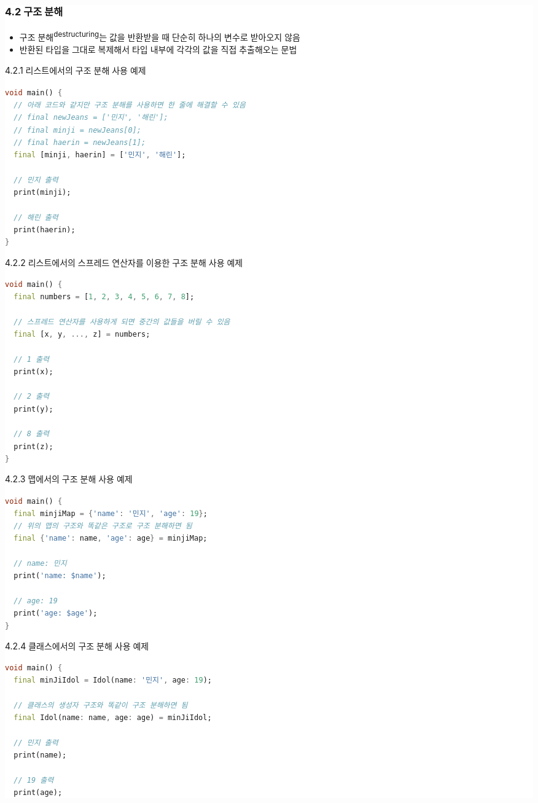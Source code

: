### 4.2 구조 분해
- 구조 분해<sup>destructuring</sup>는 값을 반환받을 때 단순히 하나의 변수로 받아오지 않음
- 반환된 타입을 그대로 복제해서 타입 내부에 각각의 값을 직접 추출해오는 문법

4.2.1 리스트에서의 구조 분해 사용 예제
```dart
void main() {
  // 아래 코드와 같지만 구조 분해를 사용하면 한 줄에 해결할 수 있음
  // final newJeans = ['민지', '해린'];
  // final minji = newJeans[0];
  // final haerin = newJeans[1];
  final [minji, haerin] = ['민지', '해린'];

  // 민지 출력
  print(minji);

  // 해린 출력
  print(haerin);
}
```
4.2.2 리스트에서의 스프레드 연산자를 이용한 구조 분해 사용 예제
```dart
void main() {
  final numbers = [1, 2, 3, 4, 5, 6, 7, 8];

  // 스프레드 연산자를 사용하게 되면 중간의 값들을 버릴 수 있음
  final [x, y, ..., z] = numbers;

  // 1 출력
  print(x);

  // 2 출력
  print(y);

  // 8 출력
  print(z);
}
```
4.2.3 맵에서의 구조 분해 사용 예제
```dart
void main() {
  final minjiMap = {'name': '민지', 'age': 19};
  // 위의 맵의 구조와 똑같은 구조로 구조 분해하면 됨
  final {'name': name, 'age': age} = minjiMap;

  // name: 민지
  print('name: $name');

  // age: 19
  print('age: $age');
}
```
4.2.4 클래스에서의 구조 분해 사용 예제
```dart
void main() {
  final minJiIdol = Idol(name: '민지', age: 19);

  // 클래스의 생성자 구조와 똑같이 구조 분해하면 됨
  final Idol(name: name, age: age) = minJiIdol;

  // 민지 출력
  print(name);

  // 19 출력
  print(age);
```